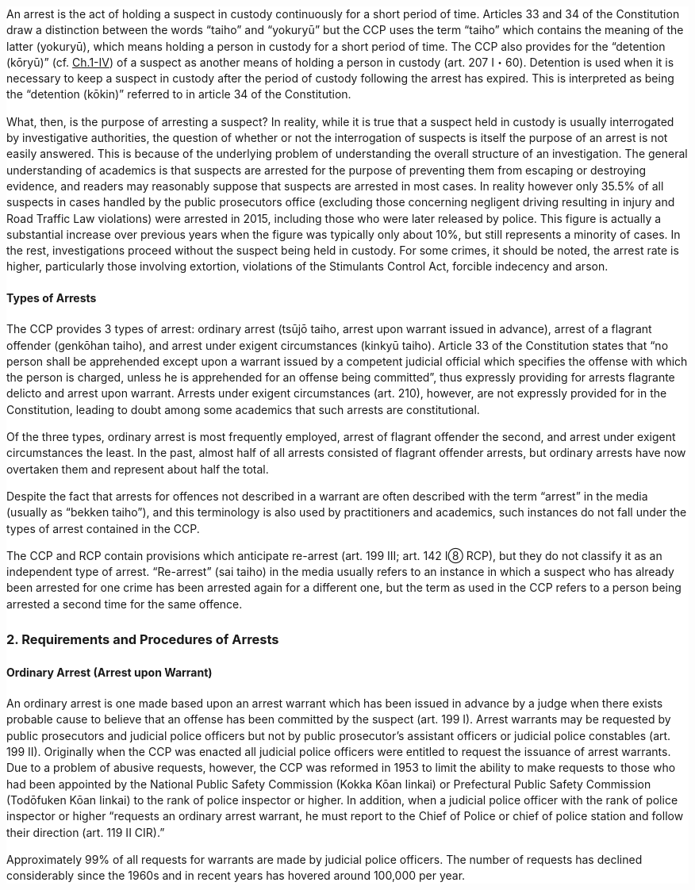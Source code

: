 <p class="f-prg">An arrest is the act of holding a suspect in custody continuously for a short period of time. Articles 33 and 34 of the Constitution draw a distinction between the words “<span class="w_jp">taiho</span>” and “<span class="w_jp">yokuryū</span>” but the CCP uses the term “<span class="w_jp key-wd">taiho</span>” which contains the meaning of the latter (<span class="w_jp">yokuryū</span>), which means holding a person in custody for a short period of time. The CCP also provides for the “detention (<span class="w_jp key-wd">kōryū</span>)” (cf. <a href="#sigil_toc_id_58">Ch.1-IV</a>) of a suspect as another means of holding a person in custody (art. 207 I・60). Detention is used when it is necessary to keep a suspect in custody after the period of custody following the arrest has expired. This is interpreted as being the “detention (<span class="w_jp key-wd">kōkin</span>)” referred to in article 34 of the Constitution.</p>
<p>What, then, is the purpose of arresting a suspect? In reality, while it is true that a suspect held in custody is usually interrogated by investigative authorities, the question of whether or not the interrogation of suspects is itself the purpose of an arrest is not easily answered. This is because of the underlying problem of understanding the overall structure of an investigation. The general understanding of academics is that suspects are arrested for the purpose of preventing them from escaping or destroying evidence, and readers may reasonably suppose that suspects are arrested in most cases. In reality however only 35.5% of all suspects in cases handled by the public prosecutors office (excluding those concerning negligent driving resulting in injury and Road Traffic Law violations) were arrested in 2015, including those who were later released by police. This figure is actually a substantial increase over previous years when the figure was typically only about 10%, but still represents a minority of cases. In the rest, investigations proceed without the suspect being held in custody. For some crimes, it should be noted, the arrest rate is higher, particularly those involving extortion, violations of the Stimulants Control Act, forcible indecency and arson.</p>
<h4 id="sigil_toc_id_46">Types of Arrests</h4>
<p class="f-prg">The CCP provides 3 types of arrest: ordinary arrest (<span class="w_jp key-wd">tsūjō taiho</span>, arrest upon warrant issued in advance), arrest of a flagrant offender (<span class="w_jp key-wd">genkōhan taiho</span>), and arrest under exigent circumstances (<span class="w_jp key-wd">kinkyū taiho</span>). Article 33 of the Constitution states that “no person shall be apprehended except upon a warrant issued by a competent judicial official which specifies the offense with which the person is charged, unless he is apprehended for an offense being committed”, thus expressly providing for arrests <span class="w_latin">flagrante delicto</span> and arrest upon warrant. Arrests under exigent circumstances (art. 210), however, are not expressly provided for in the Constitution, leading to doubt among some academics that such arrests are constitutional.</p>
<p>Of the three types, ordinary arrest is most frequently employed, arrest of flagrant offender the second, and arrest under exigent circumstances the least. In the past, almost half of all arrests consisted of flagrant offender arrests, but ordinary arrests have now overtaken them and represent about half the total.</p>
<p>Despite the fact that arrests for offences not described in a warrant are often described with the term “arrest” in the media (usually as “<span class="w_jp key-wd">bekken taiho</span>”), and this terminology is also used by practitioners and academics, such instances do not fall under the types of arrest contained in the CCP.</p>
<p>The CCP and RCP contain provisions which anticipate re-arrest (art. 199 III; art. 142 I⑧ RCP), but they do not classify it as an independent type of arrest. “Re-arrest” (<span class="w_jp key-wd">sai taiho</span>) in the media usually refers to an instance in which a suspect who has already been arrested for one crime has been arrested again for a different one, but the term as used in the CCP refers to a person being arrested a second time for the same offence.</p>
<h3 id="sigil_toc_id_47">2.  Requirements and Procedures of Arrests</h3>
<h4 id="sigil_toc_id_48">Ordinary Arrest (Arrest upon Warrant)</h4>
<p class="f-prg">An ordinary arrest is one made based upon an arrest warrant which has been issued in advance by a judge when there exists probable cause to believe that an offense has been committed by the suspect (art. 199 I). Arrest warrants may be requested by public prosecutors and judicial police officers but not by public prosecutor’s assistant officers or judicial police constables (art. 199 II). Originally when the CCP was enacted all judicial police officers were entitled to request the issuance of arrest warrants. Due to a problem of abusive requests, however, the CCP was reformed in 1953 to limit the ability to make requests to those who had been appointed by the National Public Safety Commission (<span class="w_jp key-wd">Kokka Kōan Iinkai</span>) or Prefectural Public Safety Commission (<span class="w_jp key-wd">Todōfuken Kōan Iinkai</span>) to the rank of police inspector or higher. In addition, when a judicial police officer with the rank of police inspector or higher “requests an ordinary arrest warrant, he must report to the Chief of Police or chief of police station and follow their direction (art. 119 II CIR).”</p>
<p>Approximately 99% of all requests for warrants are made by judicial police officers. The number of requests has declined considerably since the 1960s and in recent years has hovered around 100,000 per year.</p>